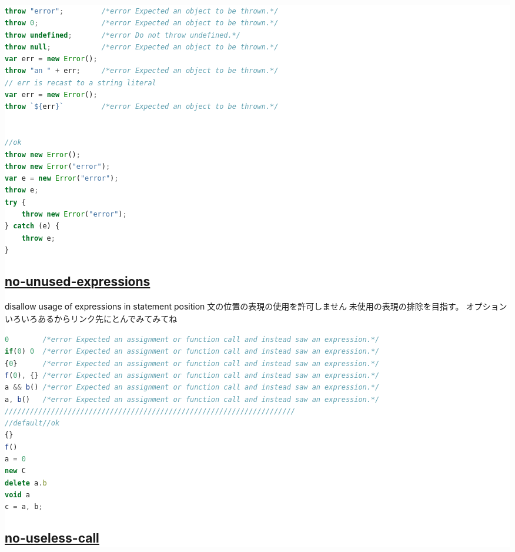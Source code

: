 ```js
throw "error";         /*error Expected an object to be thrown.*/
throw 0;               /*error Expected an object to be thrown.*/
throw undefined;       /*error Do not throw undefined.*/
throw null;            /*error Expected an object to be thrown.*/
var err = new Error();
throw "an " + err;     /*error Expected an object to be thrown.*/
// err is recast to a string literal
var err = new Error();
throw `${err}`         /*error Expected an object to be thrown.*/


//ok
throw new Error();
throw new Error("error");
var e = new Error("error");
throw e;
try {
    throw new Error("error");
} catch (e) {
    throw e;
}
```

## [no-unused-expressions](http://eslint.org/docs/rules/no-unused-expressions)

disallow usage of expressions in statement position
文の位置の表現の使用を許可しません
未使用の表現の排除を目指す。
オプションいろいろあるからリンク先にとんでみてみてね

```js
0        /*error Expected an assignment or function call and instead saw an expression.*/
if(0) 0  /*error Expected an assignment or function call and instead saw an expression.*/
{0}      /*error Expected an assignment or function call and instead saw an expression.*/
f(0), {} /*error Expected an assignment or function call and instead saw an expression.*/
a && b() /*error Expected an assignment or function call and instead saw an expression.*/
a, b()   /*error Expected an assignment or function call and instead saw an expression.*/
/////////////////////////////////////////////////////////////////////
//default//ok
{}
f()
a = 0
new C
delete a.b
void a
c = a, b;
```

## [no-useless-call](http://eslint.org/docs/rules/no-useless-call)
